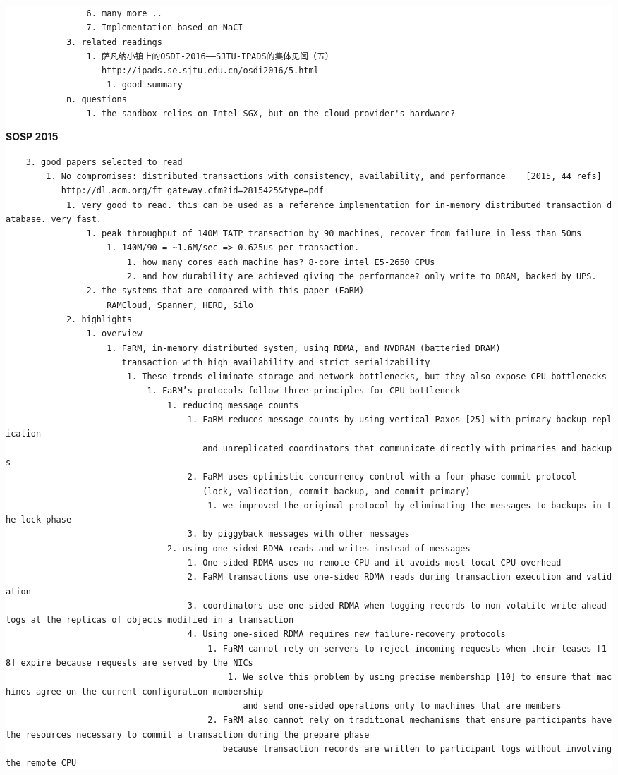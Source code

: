 ```
                6. many more ..
                7. Implementation based on NaCI
            3. related readings
                1. 萨凡纳小镇上的OSDI-2016——SJTU-IPADS的集体见闻（五）
                   http://ipads.se.sjtu.edu.cn/osdi2016/5.html
                    1. good summary
            n. questions
                1. the sandbox relies on Intel SGX, but on the cloud provider's hardware?
```

__SOSP 2015__

```
    3. good papers selected to read
        1. No compromises: distributed transactions with consistency, availability, and performance    [2015, 44 refs]
           http://dl.acm.org/ft_gateway.cfm?id=2815425&type=pdf
            1. very good to read. this can be used as a reference implementation for in-memory distributed transaction database. very fast.
                1. peak throughput of 140M TATP transaction by 90 machines, recover from failure in less than 50ms
                    1. 140M/90 = ~1.6M/sec => 0.625us per transaction.
                        1. how many cores each machine has? 8-core intel E5-2650 CPUs
                        2. and how durability are achieved giving the performance? only write to DRAM, backed by UPS.
                2. the systems that are compared with this paper (FaRM)
                    RAMCloud, Spanner, HERD, Silo
            2. highlights
                1. overview
                    1. FaRM, in-memory distributed system, using RDMA, and NVDRAM (batteried DRAM)
                       transaction with high availability and strict serializability
                        1. These trends eliminate storage and network bottlenecks, but they also expose CPU bottlenecks
                            1. FaRM’s protocols follow three principles for CPU bottleneck
                                1. reducing message counts
                                    1. FaRM reduces message counts by using vertical Paxos [25] with primary-backup replication
                                       and unreplicated coordinators that communicate directly with primaries and backups
                                    2. FaRM uses optimistic concurrency control with a four phase commit protocol
                                       (lock, validation, commit backup, and commit primary)
                                        1. we improved the original protocol by eliminating the messages to backups in the lock phase
                                    3. by piggyback messages with other messages
                                2. using one-sided RDMA reads and writes instead of messages
                                    1. One-sided RDMA uses no remote CPU and it avoids most local CPU overhead
                                    2. FaRM transactions use one-sided RDMA reads during transaction execution and validation
                                    3. coordinators use one-sided RDMA when logging records to non-volatile write-ahead logs at the replicas of objects modified in a transaction
                                    4. Using one-sided RDMA requires new failure-recovery protocols
                                        1. FaRM cannot rely on servers to reject incoming requests when their leases [18] expire because requests are served by the NICs
                                            1. We solve this problem by using precise membership [10] to ensure that machines agree on the current configuration membership
                                               and send one-sided operations only to machines that are members
                                        2. FaRM also cannot rely on traditional mechanisms that ensure participants have the resources necessary to commit a transaction during the prepare phase
                                           because transaction records are written to participant logs without involving the remote CPU
```